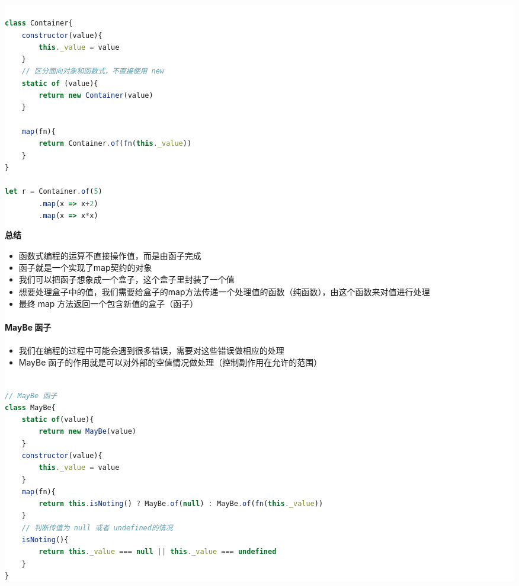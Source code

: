 ```javascript

class Container{
    constructor(value){
        this._value = value
    }
    // 区分面向对象和函数式，不直接使用 new
    static of (value){
        return new Container(value)
    }
    
    map(fn){
        return Container.of(fn(this._value))
    }
}

let r = Container.of(5)
        .map(x => x+2)
        .map(x => x*x)

```

**总结**

-   函数式编程的运算不直接操作值，而是由函子完成
-   函子就是一个实现了map契约的对象
-   我们可以把函子想象成一个盒子，这个盒子里封装了一个值
-   想要处理盒子中的值，我们需要给盒子的map方法传递一个处理值的函数（纯函数），由这个函数来对值进行处理
-   最终 map 方法返回一个包含新值的盒子（函子）


#### MayBe 函子

-   我们在编程的过程中可能会遇到很多错误，需要对这些错误做相应的处理
-   MayBe 函子的作用就是可以对外部的空值情况做处理（控制副作用在允许的范围）

```javascript

// MayBe 函子
class MayBe{
    static of(value){
        return new MayBe(value)
    }
    constructor(value){
        this._value = value
    }
    map(fn){
        return this.isNoting() ? MayBe.of(null) : MayBe.of(fn(this._value))
    }
    // 判断传值为 null 或者 undefined的情况
    isNoting(){
        return this._value === null || this._value === undefined
    }
}

```
